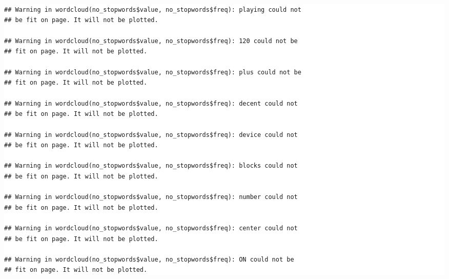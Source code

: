     ## Warning in wordcloud(no_stopwords$value, no_stopwords$freq): playing could not
    ## be fit on page. It will not be plotted.

    ## Warning in wordcloud(no_stopwords$value, no_stopwords$freq): 120 could not be
    ## fit on page. It will not be plotted.

    ## Warning in wordcloud(no_stopwords$value, no_stopwords$freq): plus could not be
    ## fit on page. It will not be plotted.

    ## Warning in wordcloud(no_stopwords$value, no_stopwords$freq): decent could not
    ## be fit on page. It will not be plotted.

    ## Warning in wordcloud(no_stopwords$value, no_stopwords$freq): device could not
    ## be fit on page. It will not be plotted.

    ## Warning in wordcloud(no_stopwords$value, no_stopwords$freq): blocks could not
    ## be fit on page. It will not be plotted.

    ## Warning in wordcloud(no_stopwords$value, no_stopwords$freq): number could not
    ## be fit on page. It will not be plotted.

    ## Warning in wordcloud(no_stopwords$value, no_stopwords$freq): center could not
    ## be fit on page. It will not be plotted.

    ## Warning in wordcloud(no_stopwords$value, no_stopwords$freq): ON could not be
    ## fit on page. It will not be plotted.
